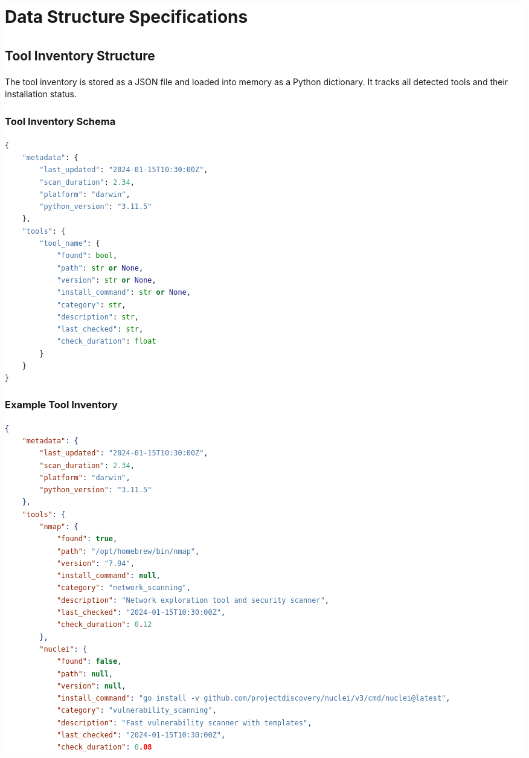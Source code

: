 # Data Structure Specifications

## Tool Inventory Structure

The tool inventory is stored as a JSON file and loaded into memory as a Python dictionary. It tracks all detected tools and their installation status.

### Tool Inventory Schema

```python
{
    "metadata": {
        "last_updated": "2024-01-15T10:30:00Z",
        "scan_duration": 2.34,
        "platform": "darwin",
        "python_version": "3.11.5"
    },
    "tools": {
        "tool_name": {
            "found": bool,
            "path": str or None,
            "version": str or None,
            "install_command": str or None,
            "category": str,
            "description": str,
            "last_checked": str,
            "check_duration": float
        }
    }
}
```

### Example Tool Inventory

```json
{
    "metadata": {
        "last_updated": "2024-01-15T10:30:00Z",
        "scan_duration": 2.34,
        "platform": "darwin",
        "python_version": "3.11.5"
    },
    "tools": {
        "nmap": {
            "found": true,
            "path": "/opt/homebrew/bin/nmap",
            "version": "7.94",
            "install_command": null,
            "category": "network_scanning",
            "description": "Network exploration tool and security scanner",
            "last_checked": "2024-01-15T10:30:00Z",
            "check_duration": 0.12
        },
        "nuclei": {
            "found": false,
            "path": null,
            "version": null,
            "install_command": "go install -v github.com/projectdiscovery/nuclei/v3/cmd/nuclei@latest",
            "category": "vulnerability_scanning",
            "description": "Fast vulnerability scanner with templates",
            "last_checked": "2024-01-15T10:30:00Z",
            "check_duration": 0.08
```